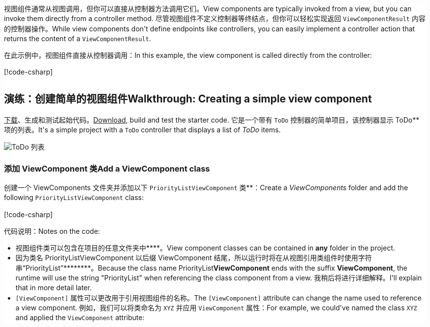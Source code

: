 <span data-ttu-id="9e4a2-190">视图组件通常从视图调用，但你可以直接从控制器方法调用它们。</span><span class="sxs-lookup"><span data-stu-id="9e4a2-190">View components are typically invoked from a view, but you can invoke them directly from a controller method.</span></span> <span data-ttu-id="9e4a2-191">尽管视图组件不定义控制器等终结点，但你可以轻松实现返回 `ViewComponentResult` 内容的控制器操作。</span><span class="sxs-lookup"><span data-stu-id="9e4a2-191">While view components don't define endpoints like controllers, you can easily implement a controller action that returns the content of a `ViewComponentResult`.</span></span>

<span data-ttu-id="9e4a2-192">在此示例中，视图组件直接从控制器调用：</span><span class="sxs-lookup"><span data-stu-id="9e4a2-192">In this example, the view component is called directly from the controller:</span></span>

[!code-csharp[](view-components/sample/ViewCompFinal/Controllers/ToDoController.cs?name=snippet_IndexVC)]

## <a name="walkthrough-creating-a-simple-view-component"></a><span data-ttu-id="9e4a2-193">演练：创建简单的视图组件</span><span class="sxs-lookup"><span data-stu-id="9e4a2-193">Walkthrough: Creating a simple view component</span></span>

<span data-ttu-id="9e4a2-194">[下载](https://github.com/dotnet/AspNetCore.Docs/tree/master/aspnetcore/mvc/views/view-components/sample)、生成和测试起始代码。</span><span class="sxs-lookup"><span data-stu-id="9e4a2-194">[Download](https://github.com/dotnet/AspNetCore.Docs/tree/master/aspnetcore/mvc/views/view-components/sample), build and test the starter code.</span></span> <span data-ttu-id="9e4a2-195">它是一个带有 `ToDo` 控制器的简单项目，该控制器显示 ToDo\*\* 项的列表。</span><span class="sxs-lookup"><span data-stu-id="9e4a2-195">It's a simple project with a `ToDo` controller that displays a list of *ToDo* items.</span></span>

![ToDo 列表](view-components/_static/2dos.png)

### <a name="add-a-viewcomponent-class"></a><span data-ttu-id="9e4a2-197">添加 ViewComponent 类</span><span class="sxs-lookup"><span data-stu-id="9e4a2-197">Add a ViewComponent class</span></span>

<span data-ttu-id="9e4a2-198">创建一个 ViewComponents 文件夹并添加以下 `PriorityListViewComponent` 类\*\*：</span><span class="sxs-lookup"><span data-stu-id="9e4a2-198">Create a *ViewComponents* folder and add the following `PriorityListViewComponent` class:</span></span>

[!code-csharp[](view-components/sample/ViewCompFinal/ViewComponents/PriorityListViewComponent1.cs?name=snippet1)]

<span data-ttu-id="9e4a2-199">代码说明：</span><span class="sxs-lookup"><span data-stu-id="9e4a2-199">Notes on the code:</span></span>

* <span data-ttu-id="9e4a2-200">视图组件类可以包含在项目的任意文件夹中\*\*\*\*。</span><span class="sxs-lookup"><span data-stu-id="9e4a2-200">View component classes can be contained in **any** folder in the project.</span></span>
* <span data-ttu-id="9e4a2-201">因为类名 PriorityListViewComponent 以后缀 ViewComponent 结尾，所以运行时将在从视图引用类组件时使用字符串“PriorityList”\*\*\*\*\*\*\*\*。</span><span class="sxs-lookup"><span data-stu-id="9e4a2-201">Because the class name PriorityList**ViewComponent** ends with the suffix **ViewComponent**, the runtime will use the string "PriorityList" when referencing the class component from a view.</span></span> <span data-ttu-id="9e4a2-202">我稍后将进行详细解释。</span><span class="sxs-lookup"><span data-stu-id="9e4a2-202">I'll explain that in more detail later.</span></span>
* <span data-ttu-id="9e4a2-203">`[ViewComponent]` 属性可以更改用于引用视图组件的名称。</span><span class="sxs-lookup"><span data-stu-id="9e4a2-203">The `[ViewComponent]` attribute can change the name used to reference a view component.</span></span> <span data-ttu-id="9e4a2-204">例如，我们可以将类命名为 `XYZ` 并应用 `ViewComponent` 属性：</span><span class="sxs-lookup"><span data-stu-id="9e4a2-204">For example, we could've named the class `XYZ` and applied the `ViewComponent` attribute:</span></span>
